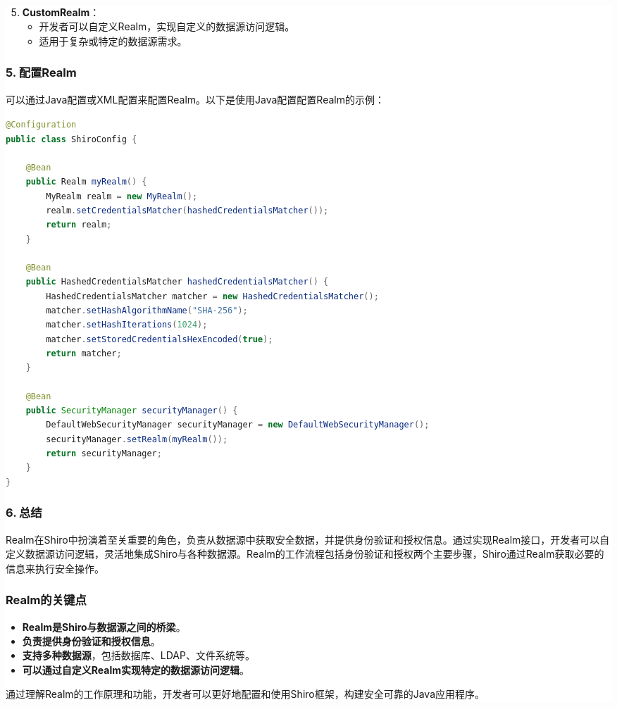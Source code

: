 5. **CustomRealm**：
   - 开发者可以自定义Realm，实现自定义的数据源访问逻辑。
   - 适用于复杂或特定的数据源需求。

### 5. 配置Realm

可以通过Java配置或XML配置来配置Realm。以下是使用Java配置配置Realm的示例：

```java
@Configuration
public class ShiroConfig {

    @Bean
    public Realm myRealm() {
        MyRealm realm = new MyRealm();
        realm.setCredentialsMatcher(hashedCredentialsMatcher());
        return realm;
    }

    @Bean
    public HashedCredentialsMatcher hashedCredentialsMatcher() {
        HashedCredentialsMatcher matcher = new HashedCredentialsMatcher();
        matcher.setHashAlgorithmName("SHA-256");
        matcher.setHashIterations(1024);
        matcher.setStoredCredentialsHexEncoded(true);
        return matcher;
    }

    @Bean
    public SecurityManager securityManager() {
        DefaultWebSecurityManager securityManager = new DefaultWebSecurityManager();
        securityManager.setRealm(myRealm());
        return securityManager;
    }
}
```

### 6. 总结

Realm在Shiro中扮演着至关重要的角色，负责从数据源中获取安全数据，并提供身份验证和授权信息。通过实现Realm接口，开发者可以自定义数据源访问逻辑，灵活地集成Shiro与各种数据源。Realm的工作流程包括身份验证和授权两个主要步骤，Shiro通过Realm获取必要的信息来执行安全操作。

### Realm的关键点

- **Realm是Shiro与数据源之间的桥梁**。
- **负责提供身份验证和授权信息**。
- **支持多种数据源**，包括数据库、LDAP、文件系统等。
- **可以通过自定义Realm实现特定的数据源访问逻辑**。

通过理解Realm的工作原理和功能，开发者可以更好地配置和使用Shiro框架，构建安全可靠的Java应用程序。





